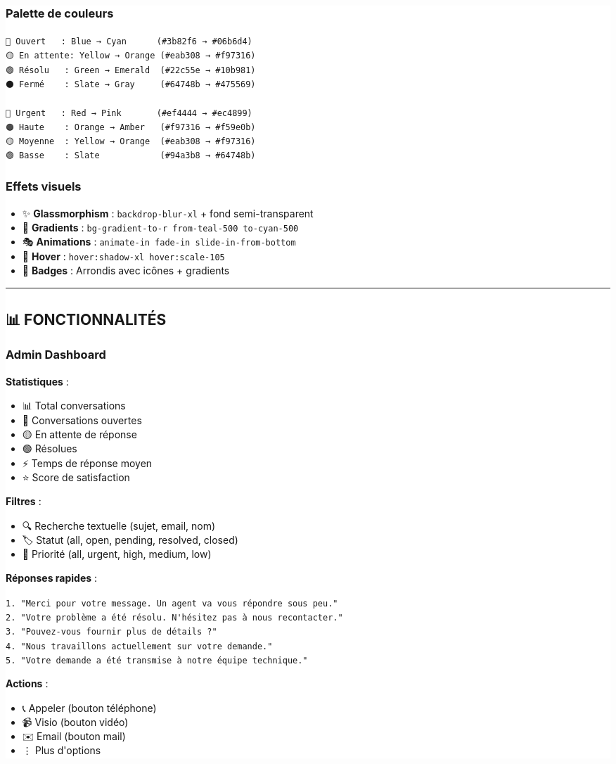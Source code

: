 ### Palette de couleurs
```
🔵 Ouvert   : Blue → Cyan      (#3b82f6 → #06b6d4)
🟡 En attente: Yellow → Orange (#eab308 → #f97316)
🟢 Résolu   : Green → Emerald  (#22c55e → #10b981)
⚫ Fermé    : Slate → Gray     (#64748b → #475569)

🔴 Urgent   : Red → Pink       (#ef4444 → #ec4899)
🟠 Haute    : Orange → Amber   (#f97316 → #f59e0b)
🟡 Moyenne  : Yellow → Orange  (#eab308 → #f97316)
🟢 Basse    : Slate            (#94a3b8 → #64748b)
```

### Effets visuels
- ✨ **Glassmorphism** : `backdrop-blur-xl` + fond semi-transparent
- 🌈 **Gradients** : `bg-gradient-to-r from-teal-500 to-cyan-500`
- 🎭 **Animations** : `animate-in fade-in slide-in-from-bottom`
- 💫 **Hover** : `hover:shadow-xl hover:scale-105`
- 🎯 **Badges** : Arrondis avec icônes + gradients

---

## 📊 FONCTIONNALITÉS

### Admin Dashboard

**Statistiques** :
- 📊 Total conversations
- 🔵 Conversations ouvertes
- 🟡 En attente de réponse
- 🟢 Résolues
- ⚡ Temps de réponse moyen
- ⭐ Score de satisfaction

**Filtres** :
- 🔍 Recherche textuelle (sujet, email, nom)
- 🏷️ Statut (all, open, pending, resolved, closed)
- 🎯 Priorité (all, urgent, high, medium, low)

**Réponses rapides** :
```
1. "Merci pour votre message. Un agent va vous répondre sous peu."
2. "Votre problème a été résolu. N'hésitez pas à nous recontacter."
3. "Pouvez-vous fournir plus de détails ?"
4. "Nous travaillons actuellement sur votre demande."
5. "Votre demande a été transmise à notre équipe technique."
```

**Actions** :
- 📞 Appeler (bouton téléphone)
- 📹 Visio (bouton vidéo)
- ✉️ Email (bouton mail)
- ⋮ Plus d'options
